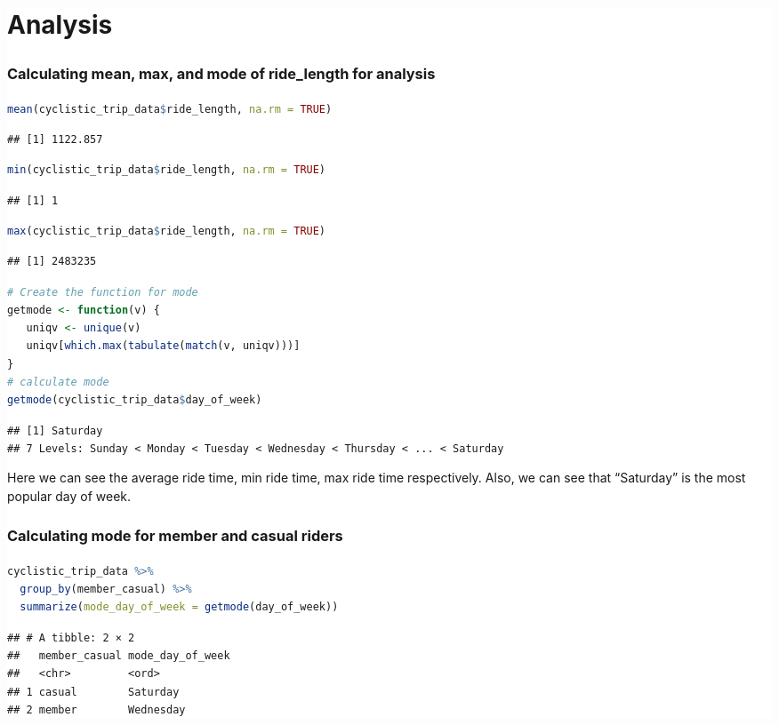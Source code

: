 # Analysis

### Calculating mean, max, and mode of ride_length for analysis

``` r
mean(cyclistic_trip_data$ride_length, na.rm = TRUE)
```

    ## [1] 1122.857

``` r
min(cyclistic_trip_data$ride_length, na.rm = TRUE)
```

    ## [1] 1

``` r
max(cyclistic_trip_data$ride_length, na.rm = TRUE)
```

    ## [1] 2483235

``` r
# Create the function for mode
getmode <- function(v) {
   uniqv <- unique(v)
   uniqv[which.max(tabulate(match(v, uniqv)))]
}
# calculate mode
getmode(cyclistic_trip_data$day_of_week)
```

    ## [1] Saturday
    ## 7 Levels: Sunday < Monday < Tuesday < Wednesday < Thursday < ... < Saturday

Here we can see the average ride time, min ride time, max ride time
respectively. Also, we can see that “Saturday” is the most popular day
of week.

### Calculating mode for member and casual riders

``` r
cyclistic_trip_data %>%
  group_by(member_casual) %>%
  summarize(mode_day_of_week = getmode(day_of_week))
```

    ## # A tibble: 2 × 2
    ##   member_casual mode_day_of_week
    ##   <chr>         <ord>           
    ## 1 casual        Saturday        
    ## 2 member        Wednesday
